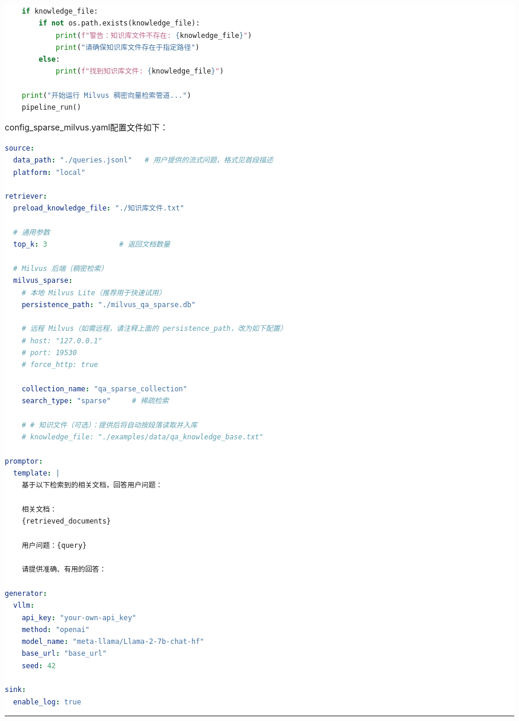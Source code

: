 ```python
    if knowledge_file:
        if not os.path.exists(knowledge_file):
            print(f"警告：知识库文件不存在: {knowledge_file}")
            print("请确保知识库文件存在于指定路径")
        else:
            print(f"找到知识库文件: {knowledge_file}")
    
    print("开始运行 Milvus 稠密向量检索管道...")
    pipeline_run() 
```
config_sparse_milvus.yaml配置文件如下：
```yaml
source:
  data_path: "./queries.jsonl"   # 用户提供的流式问题，格式见首段描述
  platform: "local"

retriever:
  preload_knowledge_file: "./知识库文件.txt"

  # 通用参数
  top_k: 3                 # 返回文档数量

  # Milvus 后端（稠密检索）
  milvus_sparse:
    # 本地 Milvus Lite（推荐用于快速试用）
    persistence_path: "./milvus_qa_sparse.db"

    # 远程 Milvus（如需远程，请注释上面的 persistence_path，改为如下配置）
    # host: "127.0.0.1"
    # port: 19530
    # force_http: true

    collection_name: "qa_sparse_collection"
    search_type: "sparse"     # 稀疏检索

    # # 知识文件（可选）：提供后将自动按段落读取并入库
    # knowledge_file: "./examples/data/qa_knowledge_base.txt"

promptor:
  template: |
    基于以下检索到的相关文档，回答用户问题：

    相关文档：
    {retrieved_documents}

    用户问题：{query}

    请提供准确、有用的回答：

generator:
  vllm:
    api_key: "your-own-api_key"
    method: "openai"
    model_name: "meta-llama/Llama-2-7b-chat-hf"
    base_url: "base_url"
    seed: 42

sink:
  enable_log: true

```

---